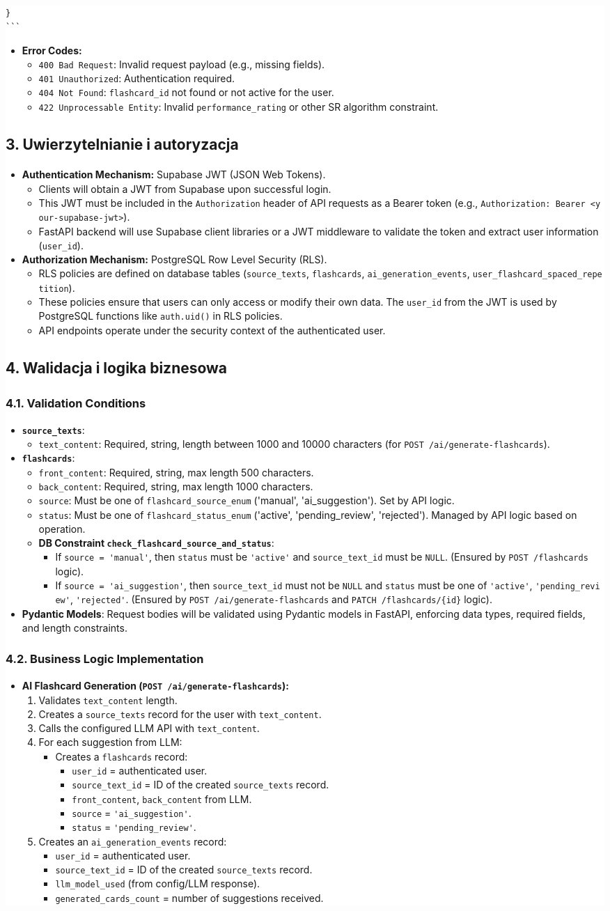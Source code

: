     }
    ```
*   **Error Codes:**
    *   `400 Bad Request`: Invalid request payload (e.g., missing fields).
    *   `401 Unauthorized`: Authentication required.
    *   `404 Not Found`: `flashcard_id` not found or not active for the user.
    *   `422 Unprocessable Entity`: Invalid `performance_rating` or other SR algorithm constraint.

## 3. Uwierzytelnianie i autoryzacja

*   **Authentication Mechanism:** Supabase JWT (JSON Web Tokens).
    *   Clients will obtain a JWT from Supabase upon successful login.
    *   This JWT must be included in the `Authorization` header of API requests as a Bearer token (e.g., `Authorization: Bearer <your-supabase-jwt>`).
    *   FastAPI backend will use Supabase client libraries or a JWT middleware to validate the token and extract user information (`user_id`).
*   **Authorization Mechanism:** PostgreSQL Row Level Security (RLS).
    *   RLS policies are defined on database tables (`source_texts`, `flashcards`, `ai_generation_events`, `user_flashcard_spaced_repetition`).
    *   These policies ensure that users can only access or modify their own data. The `user_id` from the JWT is used by PostgreSQL functions like `auth.uid()` in RLS policies.
    *   API endpoints operate under the security context of the authenticated user.

## 4. Walidacja i logika biznesowa

### 4.1. Validation Conditions

*   **`source_texts`**:
    *   `text_content`: Required, string, length between 1000 and 10000 characters (for `POST /ai/generate-flashcards`).
*   **`flashcards`**:
    *   `front_content`: Required, string, max length 500 characters.
    *   `back_content`: Required, string, max length 1000 characters.
    *   `source`: Must be one of `flashcard_source_enum` ('manual', 'ai_suggestion'). Set by API logic.
    *   `status`: Must be one of `flashcard_status_enum` ('active', 'pending_review', 'rejected'). Managed by API logic based on operation.
    *   **DB Constraint `check_flashcard_source_and_status`**:
        *   If `source = 'manual'`, then `status` must be `'active'` and `source_text_id` must be `NULL`. (Ensured by `POST /flashcards` logic).
        *   If `source = 'ai_suggestion'`, then `source_text_id` must not be `NULL` and `status` must be one of `'active'`, `'pending_review'`, `'rejected'`. (Ensured by `POST /ai/generate-flashcards` and `PATCH /flashcards/{id}` logic).
*   **Pydantic Models**: Request bodies will be validated using Pydantic models in FastAPI, enforcing data types, required fields, and length constraints.

### 4.2. Business Logic Implementation

*   **AI Flashcard Generation (`POST /ai/generate-flashcards`):**
    1.  Validates `text_content` length.
    2.  Creates a `source_texts` record for the user with `text_content`.
    3.  Calls the configured LLM API with `text_content`.
    4.  For each suggestion from LLM:
        *   Creates a `flashcards` record:
            *   `user_id` = authenticated user.
            *   `source_text_id` = ID of the created `source_texts` record.
            *   `front_content`, `back_content` from LLM.
            *   `source` = `'ai_suggestion'`.
            *   `status` = `'pending_review'`.
    5.  Creates an `ai_generation_events` record:
        *   `user_id` = authenticated user.
        *   `source_text_id` = ID of the created `source_texts` record.
        *   `llm_model_used` (from config/LLM response).
        *   `generated_cards_count` = number of suggestions received.